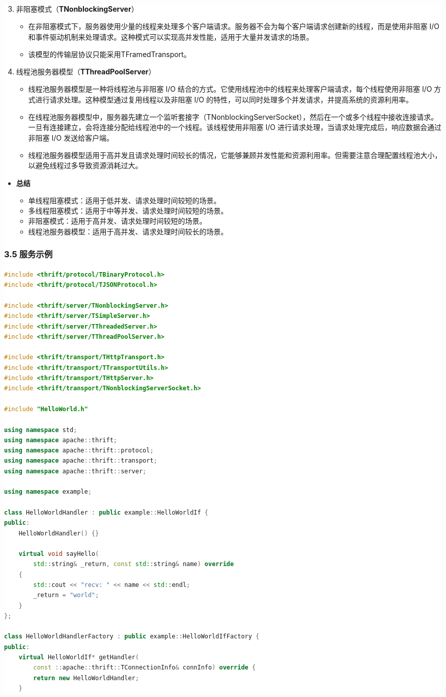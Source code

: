   3. 非阻塞模式（**TNonblockingServer**）

     - 在非阻塞模式下，服务器使用少量的线程来处理多个客户端请求。服务器不会为每个客户端请求创建新的线程，而是使用非阻塞 I/O 和事件驱动机制来处理请求。这种模式可以实现高并发性能，适用于大量并发请求的场景。

     - 该模型的传输层协议只能采用TFramedTransport。

  4. 线程池服务器模型（**TThreadPoolServer**）

     - 线程池服务器模型是一种将线程池与非阻塞 I/O 结合的方式。它使用线程池中的线程来处理客户端请求，每个线程使用非阻塞 I/O 方式进行请求处理。这种模型通过复用线程以及非阻塞 I/O 的特性，可以同时处理多个并发请求，并提高系统的资源利用率。

     - 在线程池服务器模型中，服务器先建立一个监听套接字（TNonblockingServerSocket），然后在一个或多个线程中接收连接请求。一旦有连接建立，会将连接分配给线程池中的一个线程。该线程使用非阻塞 I/O 进行请求处理，当请求处理完成后，响应数据会通过非阻塞 I/O 发送给客户端。
     - 线程池服务器模型适用于高并发且请求处理时间较长的情况，它能够兼顾并发性能和资源利用率。但需要注意合理配置线程池大小，以避免线程过多导致资源消耗过大。

- **总结**
  
    - 单线程阻塞模式：适用于低并发、请求处理时间较短的场景。
    - 多线程阻塞模式：适用于中等并发、请求处理时间较短的场景。
    - 非阻塞模式：适用于高并发、请求处理时间较短的场景。
    - 线程池服务器模型：适用于高并发、请求处理时间较长的场景。

### 3.5 服务示例

```c++
#include <thrift/protocol/TBinaryProtocol.h>
#include <thrift/protocol/TJSONProtocol.h>

#include <thrift/server/TNonblockingServer.h>
#include <thrift/server/TSimpleServer.h>
#include <thrift/server/TThreadedServer.h>
#include <thrift/server/TThreadPoolServer.h>

#include <thrift/transport/THttpTransport.h>
#include <thrift/transport/TTransportUtils.h>
#include <thrift/transport/THttpServer.h>
#include <thrift/transport/TNonblockingServerSocket.h>

#include "HelloWorld.h"

using namespace std;
using namespace apache::thrift;
using namespace apache::thrift::protocol;
using namespace apache::thrift::transport;
using namespace apache::thrift::server;

using namespace example;

class HelloWorldHandler : public example::HelloWorldIf {
public:
    HelloWorldHandler() {}

    virtual void sayHello(
        std::string& _return, const std::string& name) override
    {
        std::cout << "recv: " << name << std::endl;
        _return = "world";
    }
};

class HelloWorldHandlerFactory : public example::HelloWorldIfFactory {
public:
    virtual HelloWorldIf* getHandler(
        const ::apache::thrift::TConnectionInfo& connInfo) override {
        return new HelloWorldHandler;
    }
```
